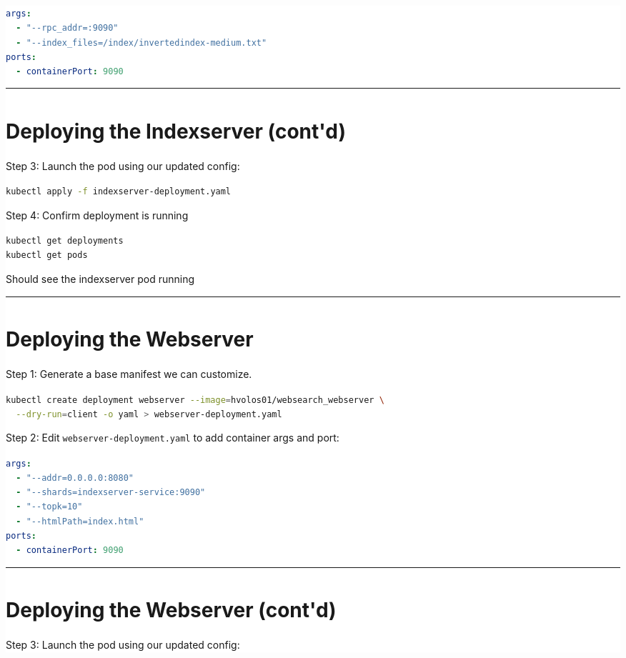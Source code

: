 ```yaml
args:
  - "--rpc_addr=:9090"
  - "--index_files=/index/invertedindex-medium.txt"
ports:
  - containerPort: 9090
```

---

# Deploying the Indexserver (cont'd)

Step 3: Launch the pod using our updated config:

```bash
kubectl apply -f indexserver-deployment.yaml
```

Step 4: Confirm deployment is running

```bash
kubectl get deployments
kubectl get pods
```

Should see the indexserver pod running

---

# Deploying the Webserver

Step 1: Generate a base manifest we can customize.

```bash
kubectl create deployment webserver --image=hvolos01/websearch_webserver \
  --dry-run=client -o yaml > webserver-deployment.yaml
```

Step 2: Edit `webserver-deployment.yaml` to add container args and port:

```yaml
args:
  - "--addr=0.0.0.0:8080"
  - "--shards=indexserver-service:9090"
  - "--topk=10"
  - "--htmlPath=index.html"
ports:
  - containerPort: 9090
```

---

# Deploying the Webserver (cont'd)

Step 3: Launch the pod using our updated config:
